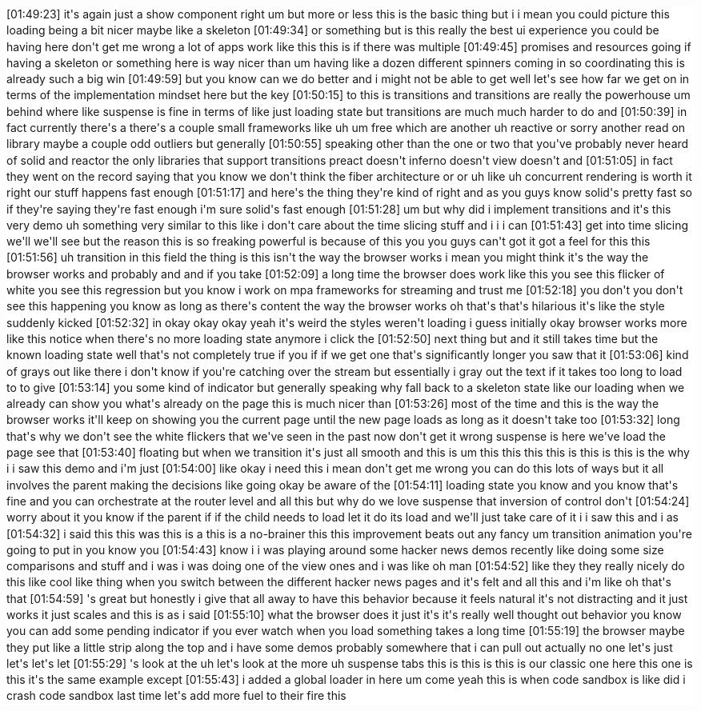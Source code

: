 [01:49:23]  it's again just a show component right um but more or less this is the basic thing but i i mean you could picture this loading being a bit nicer maybe like a skeleton
[01:49:34]  or something but is this really the best ui experience you could be having here don't get me wrong a lot of apps work like this this is if there was multiple
[01:49:45]  promises and resources going if having a skeleton or something here is way nicer than um having like a dozen different spinners coming in so coordinating this is already such a big win
[01:49:59]  but you know can we do better and i might not be able to get well let's see how far we get on in terms of the implementation mindset here but the key
[01:50:15]  to this is transitions and transitions are really the powerhouse um behind where like suspense is fine in terms of like just loading state but transitions are much much harder to do and
[01:50:39]  in fact currently there's a there's a couple small frameworks like uh um free which are another uh reactive or sorry another read on library maybe a couple odd outliers but generally
[01:50:55]  speaking other than the one or two that you've probably never heard of solid and reactor the only libraries that support transitions preact doesn't inferno doesn't view doesn't and
[01:51:05]  in fact they went on the record saying that you know we don't think the fiber architecture or or uh like uh concurrent rendering is worth it right our stuff happens fast enough
[01:51:17]  and here's the thing they're kind of right and as you guys know solid's pretty fast so if they're saying they're fast enough i'm sure solid's fast enough
[01:51:28]  um but why did i implement transitions and it's this very demo uh something very similar to this like i don't care about the time slicing stuff and i i i can
[01:51:43]  get into time slicing we'll we'll see but the reason this is so freaking powerful is because of this you you guys can't got it got a feel for this this
[01:51:56]  uh transition in this field the thing is this isn't the way the browser works i mean you might think it's the way the browser works and probably and and if you take
[01:52:09]  a long time the browser does work like this you see this flicker of white you see this regression but you know i work on mpa frameworks for streaming and trust me
[01:52:18]  you don't you don't see this happening you know as long as there's content the way the browser works oh that's that's hilarious it's like the style suddenly kicked
[01:52:32]  in okay okay okay yeah it's weird the styles weren't loading i guess initially okay browser works more like this notice when there's no more loading state anymore i click the
[01:52:50]  next thing but and it still takes time but the known loading state well that's not completely true if you if if we get one that's significantly longer you saw that it
[01:53:06]  kind of grays out like there i don't know if you're catching over the stream but essentially i gray out the text if it takes too long to load to to give
[01:53:14]  you some kind of indicator but generally speaking why fall back to a skeleton state like our loading when we already can show you what's already on the page this is much nicer than
[01:53:26]  most of the time and this is the way the browser works it'll keep on showing you the current page until the new page loads as long as it doesn't take too
[01:53:32]  long that's why we don't see the white flickers that we've seen in the past now don't get it wrong suspense is here we've load the page see that
[01:53:40]  floating but when we transition it's just all smooth and this is um this this this this is this is this is the why i i saw this demo and i'm just
[01:54:00]  like okay i need this i mean don't get me wrong you can do this lots of ways but it all involves the parent making the decisions like going okay be aware of the
[01:54:11]  loading state you know and you know that's fine and you can orchestrate at the router level and all this but why do we love suspense that inversion of control don't
[01:54:24]  worry about it you know if the parent if if the child needs to load let it do its load and we'll just take care of it i i saw this and i as
[01:54:32]  i said this this was this is a this is a no-brainer this this improvement beats out any fancy um transition animation you're going to put in you know you
[01:54:43]  know i i was playing around some hacker news demos recently like doing some size comparisons and stuff and i was i was doing one of the view ones and i was like oh man
[01:54:52]  like they they really nicely do this like cool like thing when you switch between the different hacker news pages and it's felt and all this and i'm like oh that's that
[01:54:59] 's great but honestly i give that all away to have this behavior because it feels natural it's not distracting and it just works it just scales and this is as i said
[01:55:10]  what the browser does it just it's it's really well thought out behavior you know you can add some pending indicator if you ever watch when you load something takes a long time
[01:55:19]  the browser maybe they put like a little strip along the top and i have some demos probably somewhere that i can pull out actually no one let's just let's let's let
[01:55:29] 's look at the uh let's look at the more uh suspense tabs this is this is this is our classic one here this one is this it's the same example except
[01:55:43]  i added a global loader in here um come yeah this is when code sandbox is like did i crash code sandbox last time let's add more fuel to their fire this